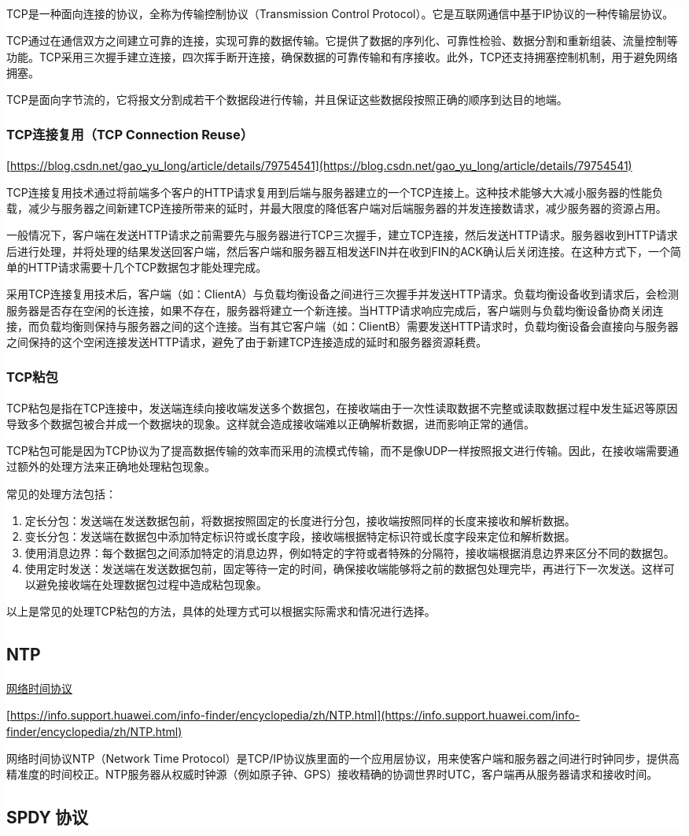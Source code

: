 TCP是一种面向连接的协议，全称为传输控制协议（Transmission Control Protocol）。它是互联网通信中基于IP协议的一种传输层协议。

TCP通过在通信双方之间建立可靠的连接，实现可靠的数据传输。它提供了数据的序列化、可靠性检验、数据分割和重新组装、流量控制等功能。TCP采用三次握手建立连接，四次挥手断开连接，确保数据的可靠传输和有序接收。此外，TCP还支持拥塞控制机制，用于避免网络拥塞。

TCP是面向字节流的，它将报文分割成若干个数据段进行传输，并且保证这些数据段按照正确的顺序到达目的地端。



### TCP连接复用（TCP Connection Reuse）

[https://blog.csdn.net/gao_yu_long/article/details/79754541](https://blog.csdn.net/gao_yu_long/article/details/79754541)


TCP连接复用技术通过将前端多个客户的HTTP请求复用到后端与服务器建立的一个TCP连接上。这种技术能够大大减小服务器的性能负载，减少与服务器之间新建TCP连接所带来的延时，并最大限度的降低客户端对后端服务器的并发连接数请求，减少服务器的资源占用。


一般情况下，客户端在发送HTTP请求之前需要先与服务器进行TCP三次握手，建立TCP连接，然后发送HTTP请求。服务器收到HTTP请求后进行处理，并将处理的结果发送回客户端，然后客户端和服务器互相发送FIN并在收到FIN的ACK确认后关闭连接。在这种方式下，一个简单的HTTP请求需要十几个TCP数据包才能处理完成。


采用TCP连接复用技术后，客户端（如：ClientA）与负载均衡设备之间进行三次握手并发送HTTP请求。负载均衡设备收到请求后，会检测服务器是否存在空闲的长连接，如果不存在，服务器将建立一个新连接。当HTTP请求响应完成后，客户端则与负载均衡设备协商关闭连接，而负载均衡则保持与服务器之间的这个连接。当有其它客户端（如：ClientB）需要发送HTTP请求时，负载均衡设备会直接向与服务器之间保持的这个空闲连接发送HTTP请求，避免了由于新建TCP连接造成的延时和服务器资源耗费。 



### TCP粘包

TCP粘包是指在TCP连接中，发送端连续向接收端发送多个数据包，在接收端由于一次性读取数据不完整或读取数据过程中发生延迟等原因导致多个数据包被合并成一个数据块的现象。这样就会造成接收端难以正确解析数据，进而影响正常的通信。

TCP粘包可能是因为TCP协议为了提高数据传输的效率而采用的流模式传输，而不是像UDP一样按照报文进行传输。因此，在接收端需要通过额外的处理方法来正确地处理粘包现象。

常见的处理方法包括：

1. 定长分包：发送端在发送数据包前，将数据按照固定的长度进行分包，接收端按照同样的长度来接收和解析数据。
2. 变长分包：发送端在数据包中添加特定标识符或长度字段，接收端根据特定标识符或长度字段来定位和解析数据。
3. 使用消息边界：每个数据包之间添加特定的消息边界，例如特定的字符或者特殊的分隔符，接收端根据消息边界来区分不同的数据包。
4. 使用定时发送：发送端在发送数据包前，固定等待一定的时间，确保接收端能够将之前的数据包处理完毕，再进行下一次发送。这样可以避免接收端在处理数据包过程中造成粘包现象。

以上是常见的处理TCP粘包的方法，具体的处理方式可以根据实际需求和情况进行选择。



## **NTP**

[网络时间协议](https://zh.wikipedia.org/zh-cn/%E7%B6%B2%E8%B7%AF%E6%99%82%E9%96%93%E5%8D%94%E5%AE%9A)

[https://info.support.huawei.com/info-finder/encyclopedia/zh/NTP.html](https://info.support.huawei.com/info-finder/encyclopedia/zh/NTP.html)

网络时间协议NTP（Network Time Protocol）是TCP/IP协议族里面的一个应用层协议，用来使客户端和服务器之间进行时钟同步，提供高精准度的时间校正。NTP服务器从权威时钟源（例如原子钟、GPS）接收精确的协调世界时UTC，客户端再从服务器请求和接收时间。





## SPDY 协议
